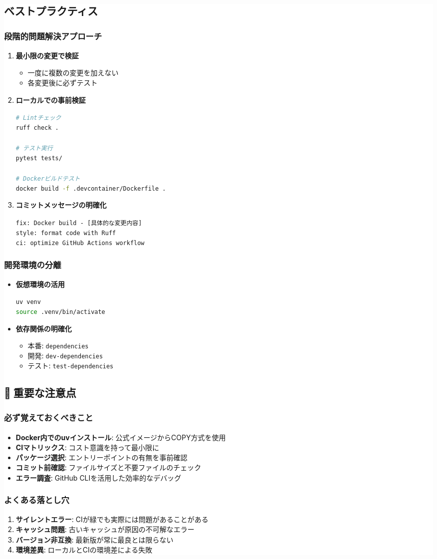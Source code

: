 ## ベストプラクティス

### 段階的問題解決アプローチ
1. **最小限の変更で検証**
   - 一度に複数の変更を加えない
   - 各変更後に必ずテスト

2. **ローカルでの事前検証**
   ```bash
   # Lintチェック
   ruff check .
   
   # テスト実行
   pytest tests/
   
   # Dockerビルドテスト
   docker build -f .devcontainer/Dockerfile .
   ```

3. **コミットメッセージの明確化**
   ```
   fix: Docker build - [具体的な変更内容]
   style: format code with Ruff
   ci: optimize GitHub Actions workflow
   ```

### 開発環境の分離
- **仮想環境の活用**
  ```bash
  uv venv
  source .venv/bin/activate
  ```

- **依存関係の明確化**
  - 本番: `dependencies`
  - 開発: `dev-dependencies`
  - テスト: `test-dependencies`

## 🚨 重要な注意点

### 必ず覚えておくべきこと
- **Docker内でのuvインストール**: 公式イメージからCOPY方式を使用
- **CIマトリックス**: コスト意識を持って最小限に
- **パッケージ選択**: エントリーポイントの有無を事前確認
- **コミット前確認**: ファイルサイズと不要ファイルのチェック
- **エラー調査**: GitHub CLIを活用した効率的なデバッグ

### よくある落とし穴
1. **サイレントエラー**: CIが緑でも実際には問題があることがある
2. **キャッシュ問題**: 古いキャッシュが原因の不可解なエラー
3. **バージョン非互換**: 最新版が常に最良とは限らない
4. **環境差異**: ローカルとCIの環境差による失敗
